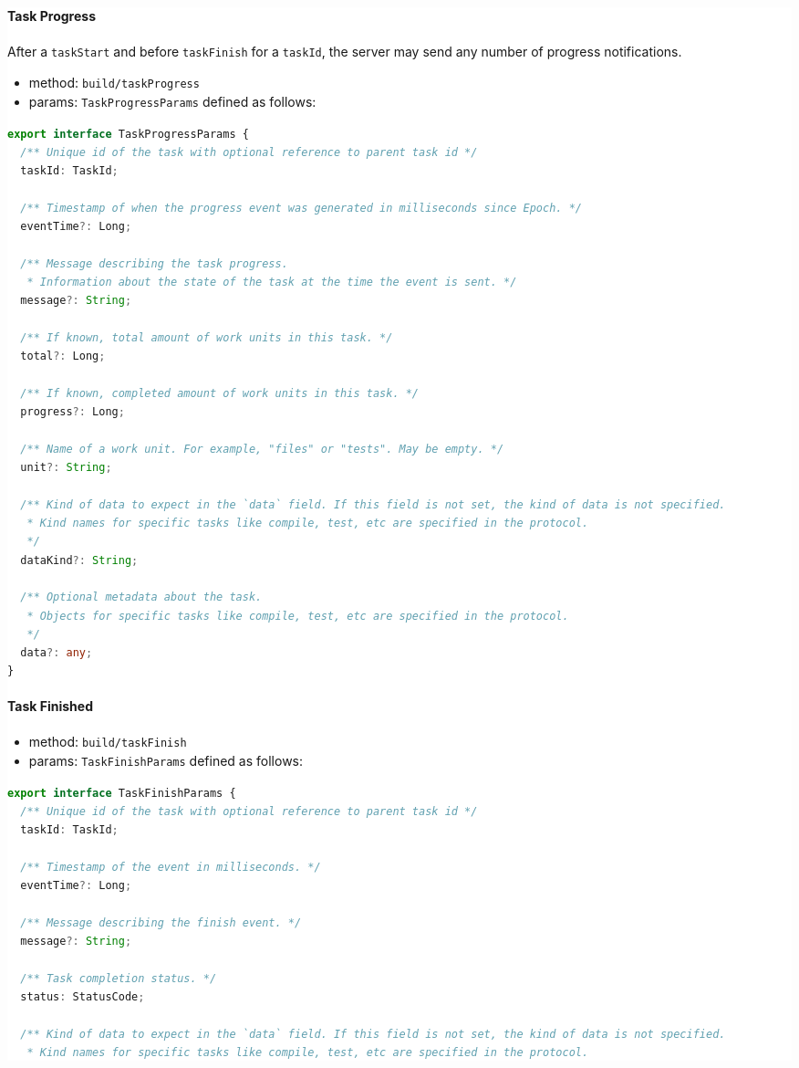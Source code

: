 ```ts
```

#### Task Progress

After a `taskStart` and before `taskFinish` for a `taskId`, the server may send
any number of progress notifications.

- method: `build/taskProgress`
- params: `TaskProgressParams` defined as follows:

```ts
export interface TaskProgressParams {
  /** Unique id of the task with optional reference to parent task id */
  taskId: TaskId;

  /** Timestamp of when the progress event was generated in milliseconds since Epoch. */
  eventTime?: Long;

  /** Message describing the task progress.
   * Information about the state of the task at the time the event is sent. */
  message?: String;

  /** If known, total amount of work units in this task. */
  total?: Long;

  /** If known, completed amount of work units in this task. */
  progress?: Long;

  /** Name of a work unit. For example, "files" or "tests". May be empty. */
  unit?: String;

  /** Kind of data to expect in the `data` field. If this field is not set, the kind of data is not specified.
   * Kind names for specific tasks like compile, test, etc are specified in the protocol.
   */
  dataKind?: String;

  /** Optional metadata about the task.
   * Objects for specific tasks like compile, test, etc are specified in the protocol.
   */
  data?: any;
}
```

#### Task Finished

- method: `build/taskFinish`
- params: `TaskFinishParams` defined as follows:

```ts
export interface TaskFinishParams {
  /** Unique id of the task with optional reference to parent task id */
  taskId: TaskId;

  /** Timestamp of the event in milliseconds. */
  eventTime?: Long;

  /** Message describing the finish event. */
  message?: String;

  /** Task completion status. */
  status: StatusCode;

  /** Kind of data to expect in the `data` field. If this field is not set, the kind of data is not specified.
   * Kind names for specific tasks like compile, test, etc are specified in the protocol.
```